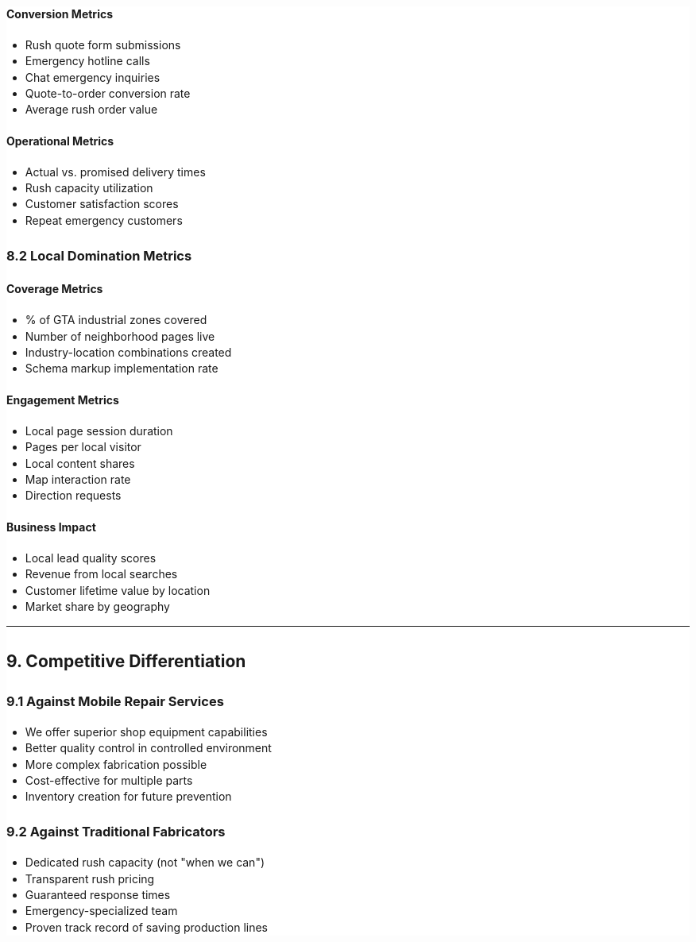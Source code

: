 #### Conversion Metrics
- Rush quote form submissions
- Emergency hotline calls
- Chat emergency inquiries
- Quote-to-order conversion rate
- Average rush order value

#### Operational Metrics
- Actual vs. promised delivery times
- Rush capacity utilization
- Customer satisfaction scores
- Repeat emergency customers

### 8.2 Local Domination Metrics

#### Coverage Metrics
- % of GTA industrial zones covered
- Number of neighborhood pages live
- Industry-location combinations created
- Schema markup implementation rate

#### Engagement Metrics
- Local page session duration
- Pages per local visitor
- Local content shares
- Map interaction rate
- Direction requests

#### Business Impact
- Local lead quality scores
- Revenue from local searches
- Customer lifetime value by location
- Market share by geography

---

## 9. Competitive Differentiation

### 9.1 Against Mobile Repair Services
- We offer superior shop equipment capabilities
- Better quality control in controlled environment
- More complex fabrication possible
- Cost-effective for multiple parts
- Inventory creation for future prevention

### 9.2 Against Traditional Fabricators
- Dedicated rush capacity (not "when we can")
- Transparent rush pricing
- Guaranteed response times
- Emergency-specialized team
- Proven track record of saving production lines
